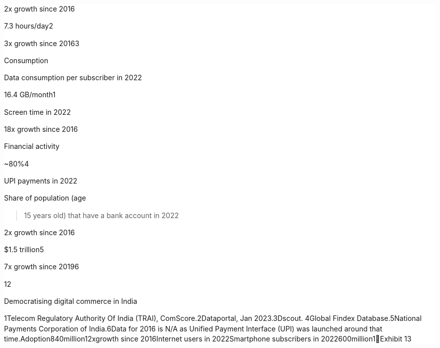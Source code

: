2x
growth
since 2016

7.3
hours/day2

3x
growth
since 20163

Consumption

Data consumption per
subscriber in 2022

16.4
GB/month1

Screen time
in 2022

18x
growth
since 2016

Financial activity

~80%4

UPI payments
in 2022

Share of
population (age
>15 years old)
that have a bank
account in 2022

2x
growth
since 2016

$1.5
trillion5

7x
growth
since 20196

12

Democratising digital commerce in India

1Telecom Regulatory Authority Of India (TRAI), ComScore.2Dataportal, Jan 2023.3Dscout. 4Global Findex Database.5National Payments Corporation of India.6Data for 2016 is N/A as Unified Payment Interface (UPI) was launched around that time.Adoption840million12xgrowth since 2016Internet users in 2022Smartphone subscribers in 2022600million1Exhibit 13
